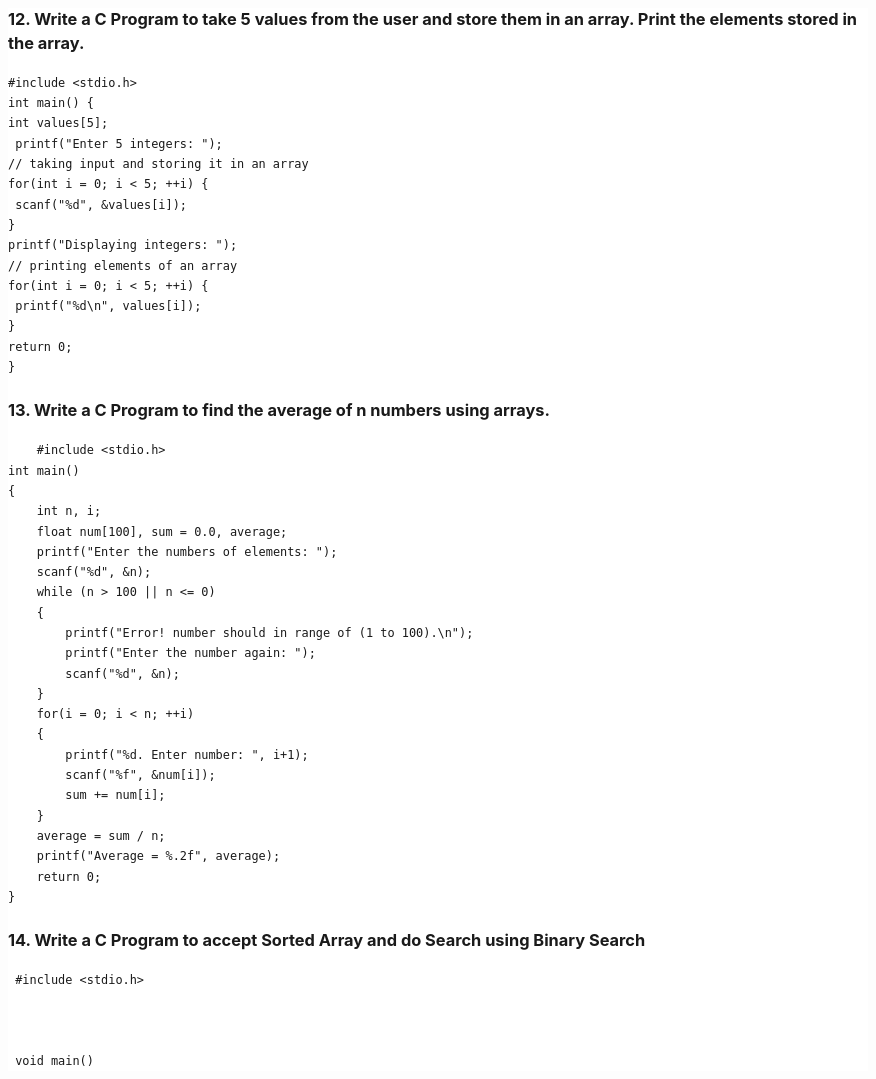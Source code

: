    ### 12. Write a C Program to take 5 values from the user and store them in an array. Print the elements stored in the array.
    #include <stdio.h>
    int main() {
    int values[5];
     printf("Enter 5 integers: ");
    // taking input and storing it in an array
    for(int i = 0; i < 5; ++i) {
     scanf("%d", &values[i]);
    }
    printf("Displaying integers: ");
    // printing elements of an array
    for(int i = 0; i < 5; ++i) {
     printf("%d\n", values[i]);
    }
    return 0;
    }
   ### 13. Write a C Program to find the average of n numbers using arrays.
        #include <stdio.h>
    int main()
    {
        int n, i;
        float num[100], sum = 0.0, average;
        printf("Enter the numbers of elements: ");
        scanf("%d", &n);
        while (n > 100 || n <= 0)
        {
            printf("Error! number should in range of (1 to 100).\n");
            printf("Enter the number again: ");
            scanf("%d", &n);
        }
        for(i = 0; i < n; ++i)
        {
            printf("%d. Enter number: ", i+1);
            scanf("%f", &num[i]);
            sum += num[i];
        }
        average = sum / n;
        printf("Average = %.2f", average);
        return 0;
    }  
   ### 14. Write a C Program to accept Sorted Array and do Search using Binary Search
     #include <stdio.h>

 

     void main()
